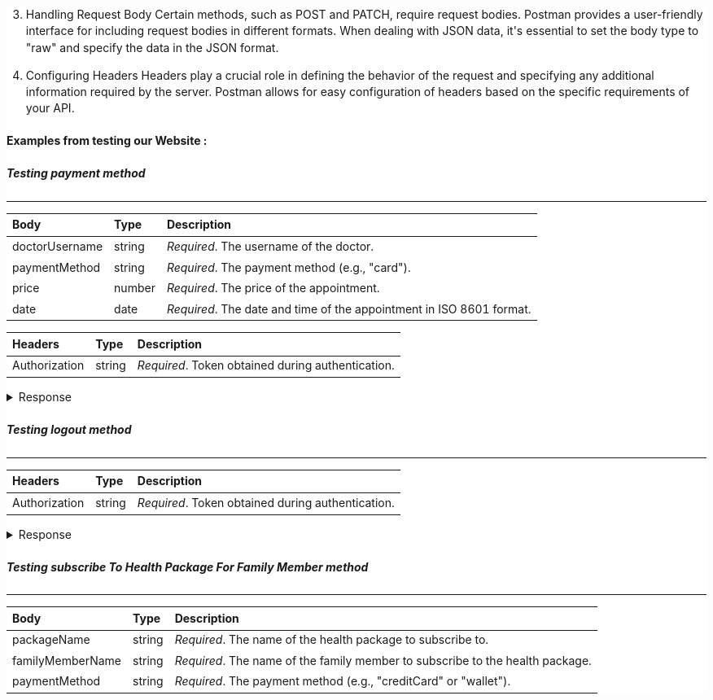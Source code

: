 3. Handling Request Body
Certain methods, such as POST and PATCH, require request bodies. Postman provides a user-friendly interface for including request bodies in different formats. When dealing with JSON data, it's essential to set the body type to "raw" and specify the data in the JSON format.

4. Configuring Headers
Headers play a crucial role in defining the behavior of the request and specifying any additional information required by the server. Postman allows for easy configuration of headers based on the specific requirements of your API.

#### Examples from testing our Website :

##### Testing payment method 

---

| Body        | Type     | Description                               |
| :---------- | :------- | :---------------------------------------- |
| doctorUsername | string | *Required*. The username of the doctor.    |
| paymentMethod | string | *Required*. The payment method (e.g., "card").    |
| price | number | *Required*. The price of the appointment.    |
| date | date | *Required*. The date and time of the appointment in ISO 8601 format.    |

| Headers         | Type     | Description                          |
| :-------------- | :------- | :------------------------------------|
| Authorization | string | *Required*. Token obtained during authentication. |

<details><summary>
Response
</summary></details>

##### Testing logout method 

---

| Headers         | Type     | Description                          |
| :-------------- | :------- | :------------------------------------|
| Authorization | string | *Required*. Token obtained during authentication. |

<details><summary>
Response
</summary></details>

##### Testing subscribe To Health Package For Family Member method 

---

| Body        | Type     | Description                               |
| :---------- | :------- | :---------------------------------------- |
| packageName | string | *Required*. The name of the health package to subscribe to.    |
| familyMemberName | string | *Required*. The name of the family member to subscribe to the health package.    |
| paymentMethod | string | *Required*. The payment method (e.g., "creditCard" or "wallet").    |
